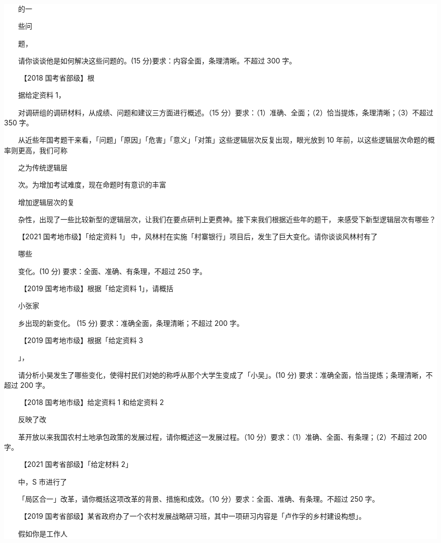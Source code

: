 &emsp;&emsp;的一  
  
&emsp;&emsp;些问  
  
&emsp;&emsp;题，  
  
&emsp;&emsp;请你谈谈他是如何解决这些问题的。(15 分)要求：内容全面，条理清晰。不超过 300 字。  
  
&emsp;&emsp;
【2018 国考省部级】根  
  
&emsp;&emsp;据给定资料 1，  
  
&emsp;&emsp;对调研组的调研材料，从成绩、问题和建议三方面进行概述。（15 分）要求：（1）准确、全面；（2）恰当提炼，条理清晰；（3）不超过 350 字。  
  
&emsp;&emsp;从近些年国考题干来看，「问题」「原因」「危害」「意义」「对策」这些逻辑层次反复出现，眼光放到 10 年前，以这些逻辑层次命题的概率则更高，我们可称  
  
&emsp;&emsp;之为传统逻辑层  
  
&emsp;&emsp;次。为增加考试难度，现在命题时有意识的丰富  
  
&emsp;&emsp;增加逻辑层次的复  
  
&emsp;&emsp;杂性，出现了一些比较新型的逻辑层次，让我们在要点研判上更费神。接下来我们根据近些年的题干， 来感受下新型逻辑层次有哪些？  
  
&emsp;&emsp;【2021 国考地市级】「给定资料 1」 中，风林村在实施「村寨银行」项目后，发生了巨大变化。请你谈谈风林村有了  
  
&emsp;&emsp;哪些  
  
&emsp;&emsp;变化。(10 分) 要求：全面、准确、有条理，不超过 250 字。  
  
&emsp;&emsp;
【2019 国考地市级】根据「给定资料 1」，请概括  
  
&emsp;&emsp;小张家  
  
&emsp;&emsp;乡出现的新变化。 (15 分) 要求：准确全面，条理清晰；不超过 200 字。  
  
&emsp;&emsp;
【2019 国考地市级】根据「给定资料 3  
  
&emsp;&emsp;」，  
  
&emsp;&emsp;请分析小昊发生了哪些变化，使得村民们对她的称呼从那个大学生变成了「小吴」。(10 分) 要求：准确全面，恰当提炼；条理清晰，不超过 200 字。  
  
&emsp;&emsp;
【2018 国考地市级】给定资料 1 和给定资料 2   
  
&emsp;&emsp;反映了改  
  
&emsp;&emsp;革开放以来我国农村土地承包政策的发展过程，请你概述这一发展过程。（10 分）要求：（1）准确、全面、有条理；（2）不超过 200 字。  
  
&emsp;&emsp;
【2021 国考省部级】「给定材料 2」  
  
&emsp;&emsp;中，S 市进行了  
  
&emsp;&emsp;「局区合一」改革，请你概括这项改革的背景、措施和成效。（10 分）要求：全面、准确、有条理。不超过 250 字。  
  
&emsp;&emsp;
【2019 国考省部级】某省政府办了一个农村发展战略研习班，其中一项研习内容是「卢作孚的乡村建设构想」。  
  
&emsp;&emsp;假如你是工作人  
  
